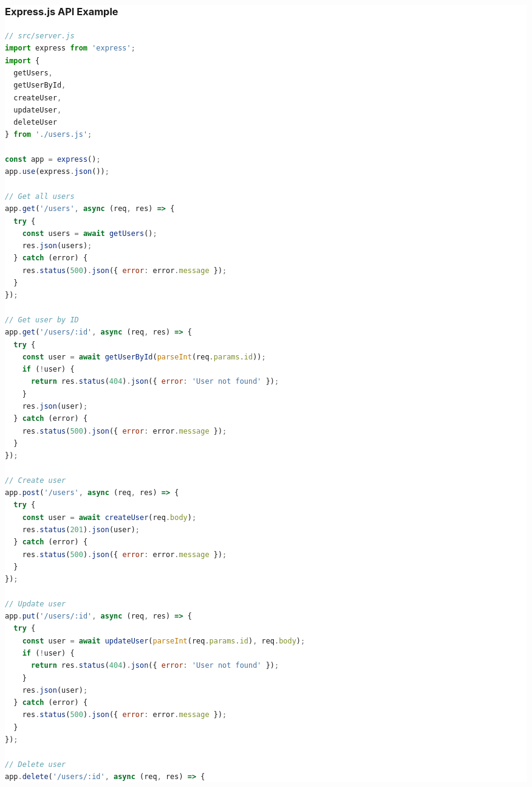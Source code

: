 ### Express.js API Example
```javascript
// src/server.js
import express from 'express';
import {
  getUsers,
  getUserById,
  createUser,
  updateUser,
  deleteUser
} from './users.js';

const app = express();
app.use(express.json());

// Get all users
app.get('/users', async (req, res) => {
  try {
    const users = await getUsers();
    res.json(users);
  } catch (error) {
    res.status(500).json({ error: error.message });
  }
});

// Get user by ID
app.get('/users/:id', async (req, res) => {
  try {
    const user = await getUserById(parseInt(req.params.id));
    if (!user) {
      return res.status(404).json({ error: 'User not found' });
    }
    res.json(user);
  } catch (error) {
    res.status(500).json({ error: error.message });
  }
});

// Create user
app.post('/users', async (req, res) => {
  try {
    const user = await createUser(req.body);
    res.status(201).json(user);
  } catch (error) {
    res.status(500).json({ error: error.message });
  }
});

// Update user
app.put('/users/:id', async (req, res) => {
  try {
    const user = await updateUser(parseInt(req.params.id), req.body);
    if (!user) {
      return res.status(404).json({ error: 'User not found' });
    }
    res.json(user);
  } catch (error) {
    res.status(500).json({ error: error.message });
  }
});

// Delete user
app.delete('/users/:id', async (req, res) => {
```